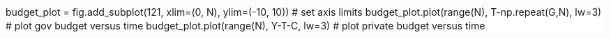 <span class="n">budget_plot</span> <span class="o">=</span> <span class="n">fig</span><span class="o">.</span><span class="n">add_subplot</span><span class="p">(</span><span class="mi">121</span><span class="p">,</span> <span class="n">xlim</span><span class="o">=</span><span class="p">(</span><span class="mi">0</span><span class="p">,</span> <span class="n">N</span><span class="p">),</span> <span class="n">ylim</span><span class="o">=</span><span class="p">(</span><span class="o">-</span><span class="mi">10</span><span class="p">,</span> <span class="mi">10</span><span class="p">))</span>                     <span class="c"># set axis limits</span>
<span class="n">budget_plot</span><span class="o">.</span><span class="n">plot</span><span class="p">(</span><span class="nb">range</span><span class="p">(</span><span class="n">N</span><span class="p">),</span> <span class="n">T</span><span class="o">-</span><span class="n">np</span><span class="o">.</span><span class="n">repeat</span><span class="p">(</span><span class="n">G</span><span class="p">,</span><span class="n">N</span><span class="p">),</span> <span class="n">lw</span><span class="o">=</span><span class="mi">3</span><span class="p">)</span>                                  <span class="c"># plot gov budget versus time</span>
<span class="n">budget_plot</span><span class="o">.</span><span class="n">plot</span><span class="p">(</span><span class="nb">range</span><span class="p">(</span><span class="n">N</span><span class="p">),</span> <span class="n">Y</span><span class="o">-</span><span class="n">T</span><span class="o">-</span><span class="n">C</span><span class="p">,</span> <span class="n">lw</span><span class="o">=</span><span class="mi">3</span><span class="p">)</span>                                             <span class="c"># plot private budget versus time</span>

